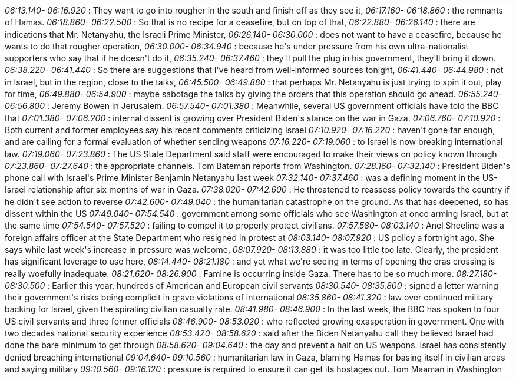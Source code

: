 *06:13.140- 06:16.920* :  They want to go into rougher in the south and finish off as they see it,
*06:17.160- 06:18.860* :  the remnants of Hamas.
*06:18.860- 06:22.500* :  So that is no recipe for a ceasefire, but on top of that,
*06:22.880- 06:26.140* :  there are indications that Mr. Netanyahu, the Israeli Prime Minister,
*06:26.140- 06:30.000* :  does not want to have a ceasefire, because he wants to do that rougher operation,
*06:30.000- 06:34.940* :  because he's under pressure from his own ultra-nationalist supporters who say that if he doesn't do it,
*06:35.240- 06:37.460* :  they'll pull the plug in his government, they'll bring it down.
*06:38.220- 06:41.440* :  So there are suggestions that I've heard from well-informed sources tonight,
*06:41.440- 06:44.980* :  not in Israel, but in the region, close to the talks,
*06:45.500- 06:49.880* :  that perhaps Mr. Netanyahu is just trying to spin it out, play for time,
*06:49.880- 06:54.900* :  maybe sabotage the talks by giving the orders that this operation should go ahead.
*06:55.240- 06:56.800* :  Jeremy Bowen in Jerusalem.
*06:57.540- 07:01.380* :  Meanwhile, several US government officials have told the BBC that
*07:01.380- 07:06.200* :  internal dissent is growing over President Biden's stance on the war in Gaza.
*07:06.760- 07:10.920* :  Both current and former employees say his recent comments criticizing Israel
*07:10.920- 07:16.220* :  haven't gone far enough, and are calling for a formal evaluation of whether sending weapons
*07:16.220- 07:19.060* :  to Israel is now breaking international law.
*07:19.060- 07:23.860* :  The US State Department said staff were encouraged to make their views on policy known through
*07:23.860- 07:27.640* :  the appropriate channels. Tom Bateman reports from Washington.
*07:28.160- 07:32.140* :  President Biden's phone call with Israel's Prime Minister Benjamin Netanyahu last week
*07:32.140- 07:37.460* :  was a defining moment in the US-Israel relationship after six months of war in Gaza.
*07:38.020- 07:42.600* :  He threatened to reassess policy towards the country if he didn't see action to reverse
*07:42.600- 07:49.040* :  the humanitarian catastrophe on the ground. As that has deepened, so has dissent within the US
*07:49.040- 07:54.540* :  government among some officials who see Washington at once arming Israel, but at the same time
*07:54.540- 07:57.520* :  failing to compel it to properly protect civilians.
*07:57.580- 08:03.140* :  Anel Sheeline was a foreign affairs officer at the State Department who resigned in protest at
*08:03.140- 08:07.920* :  US policy a fortnight ago. She says while last week's increase in pressure was welcome,
*08:07.920- 08:13.880* :  it was too little too late. Clearly, the president has significant leverage to use here,
*08:14.440- 08:21.180* :  and yet what we're seeing in terms of opening the eras crossing is really woefully inadequate.
*08:21.620- 08:26.900* :  Famine is occurring inside Gaza. There has to be so much more.
*08:27.180- 08:30.500* :  Earlier this year, hundreds of American and European civil servants
*08:30.540- 08:35.800* :  signed a letter warning their government's risks being complicit in grave violations of international
*08:35.860- 08:41.320* :  law over continued military backing for Israel, given the spiraling civilian casualty rate.
*08:41.980- 08:46.900* :  In the last week, the BBC has spoken to four US civil servants and three former officials
*08:46.900- 08:53.020* :  who reflected growing exasperation in government. One with two decades national security experience
*08:53.420- 08:58.620* :  said after the Biden Netanyahu call they believed Israel had done the bare minimum to get through
*08:58.620- 09:04.640* :  the day and prevent a halt on US weapons. Israel has consistently denied breaching international
*09:04.640- 09:10.560* :  humanitarian law in Gaza, blaming Hamas for basing itself in civilian areas and saying military
*09:10.560- 09:16.120* :  pressure is required to ensure it can get its hostages out. Tom Maaman in Washington